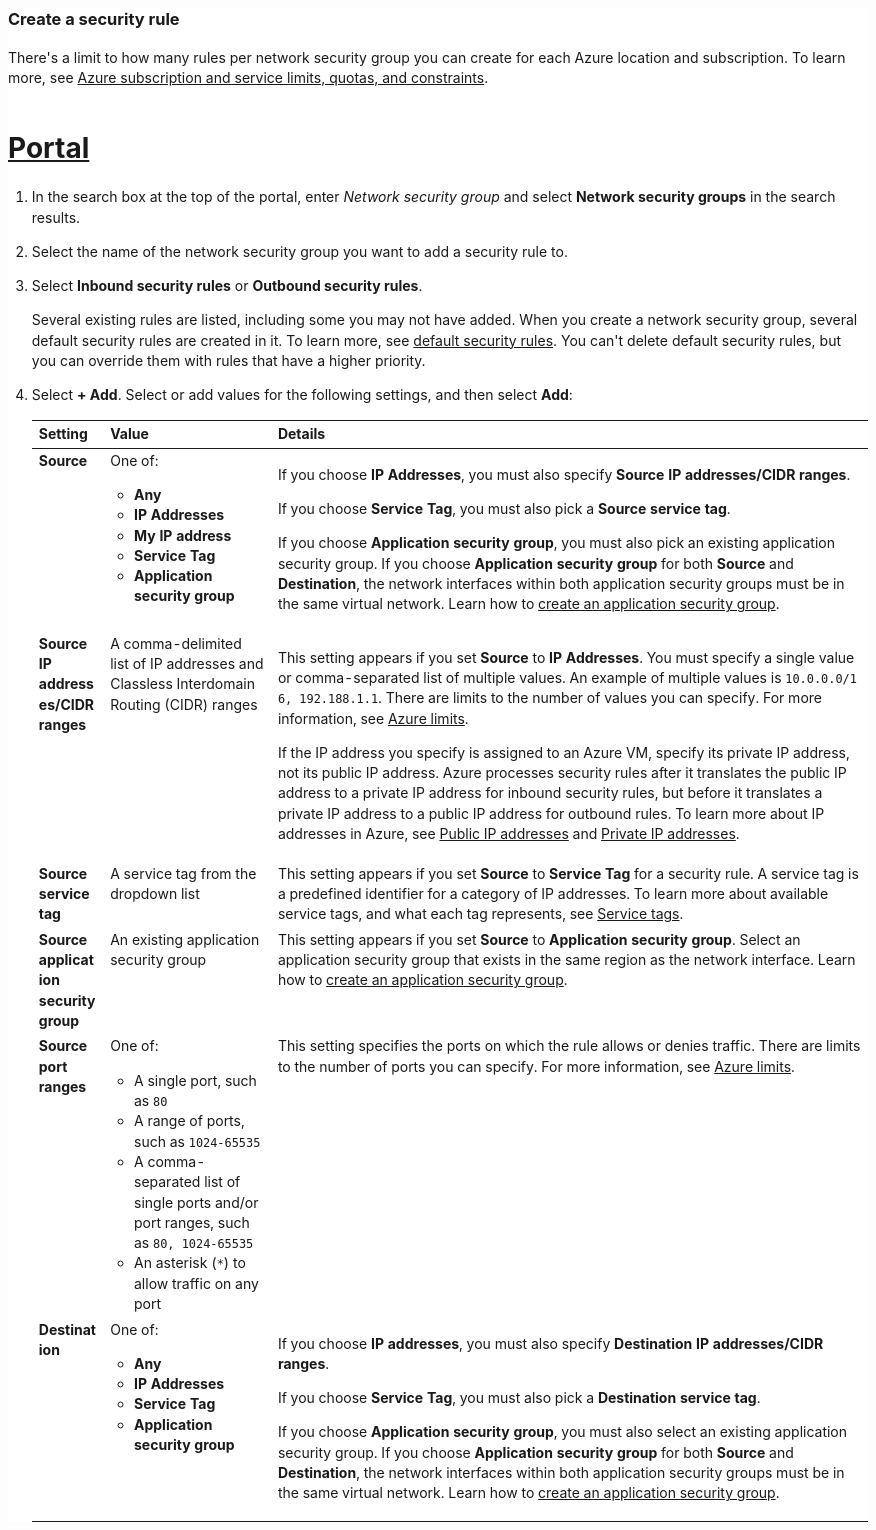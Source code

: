 ### Create a security rule

There's a limit to how many rules per network security group you can create for each Azure location and subscription. To learn more, see [Azure subscription and service limits, quotas, and constraints](../azure-resource-manager/management/azure-subscription-service-limits.md?toc=%2fazure%2fvirtual-network%2ftoc.json#azure-resource-manager-virtual-networking-limits).

# [**Portal**](#tab/network-security-group-portal)

1. In the search box at the top of the portal, enter *Network security group* and select **Network security groups** in the search results.

2. Select the name of the network security group you want to add a security rule to.

3. Select **Inbound security rules** or **Outbound security rules**.

    Several existing rules are listed, including some you may not have added. When you create a network security group, several default security rules are created in it. To learn more, see [default security rules](./network-security-groups-overview.md#default-security-rules).  You can't delete default security rules, but you can override them with rules that have a higher priority.

4. <a name="security-rule-settings"></a>Select **+ Add**. Select or add values for the following settings, and then select **Add**:

    | Setting | Value | Details |
    | ------- | ----- | ------- |
    | **Source** | One of:<ul><li>**Any**</li><li>**IP Addresses**</li><li>**My IP address**</li><li>**Service Tag**</li><li>**Application security group**</li></ul> | <p>If you choose **IP Addresses**, you must also specify **Source IP addresses/CIDR ranges**.</p><p>If you choose **Service Tag**, you must also pick a **Source service tag**.</p><p>If you choose **Application security group**, you must also pick an existing application security group. If you choose **Application security group** for both **Source** and **Destination**, the network interfaces within both application security groups must be in the same virtual network. Learn how to [create an application security group](#create-an-application-security-group).</p> |
    | **Source IP addresses/CIDR ranges** | A comma-delimited list of IP addresses and Classless Interdomain Routing (CIDR) ranges | <p>This setting appears if you set **Source** to **IP Addresses**. You must specify a single value or comma-separated list of multiple values. An example of multiple values is `10.0.0.0/16, 192.188.1.1`. There are limits to the number of values you can specify. For more information, see [Azure limits](../azure-resource-manager/management/azure-subscription-service-limits.md#azure-resource-manager-virtual-networking-limits).</p><p>If the IP address you specify is assigned to an Azure VM, specify its private IP address, not its public IP address. Azure processes security rules after it translates the public IP address to a private IP address for inbound security rules, but before it translates a private IP address to a public IP address for outbound rules. To learn more about IP addresses in Azure, see [Public IP addresses](./ip-services/public-ip-addresses.md) and [Private IP addresses](./ip-services/private-ip-addresses.md).</p> |
    | **Source service tag** | A service tag from the dropdown list | This setting appears if you set **Source** to **Service Tag** for a security rule. A service tag is a predefined identifier for a category of IP addresses. To learn more about available service tags, and what each tag represents, see [Service tags](../virtual-network/service-tags-overview.md). |
    | **Source application security group** | An existing application security group | This setting appears if you set **Source** to **Application security group**. Select an application security group that exists in the same region as the network interface. Learn how to [create an application security group](#create-an-application-security-group). |
    | **Source port ranges** | One of:<ul><li>A single port, such as `80`</li><li>A range of ports, such as `1024-65535`</li><li>A comma-separated list of single ports and/or port ranges, such as `80, 1024-65535`</li><li>An asterisk (`*`) to allow traffic on any port</li></ul> | This setting specifies the ports on which the rule allows or denies traffic. There are limits to the number of ports you can specify. For more information, see [Azure limits](../azure-resource-manager/management/azure-subscription-service-limits.md#azure-resource-manager-virtual-networking-limits). |
    | **Destination** | One of:<ul><li>**Any**</li><li>**IP Addresses**</li><li>**Service Tag**</li><li>**Application security group**</li></ul> | <p>If you choose **IP addresses**, you must also specify **Destination IP addresses/CIDR ranges**.</p><p>If you choose **Service Tag**, you must also pick a **Destination service tag**.</p><p>If you choose **Application security group**, you must also select an existing application security group. If you choose **Application security group** for both **Source** and **Destination**, the network interfaces within both application security groups must be in the same virtual network. Learn how to [create an application security group](#create-an-application-security-group).</p> |
